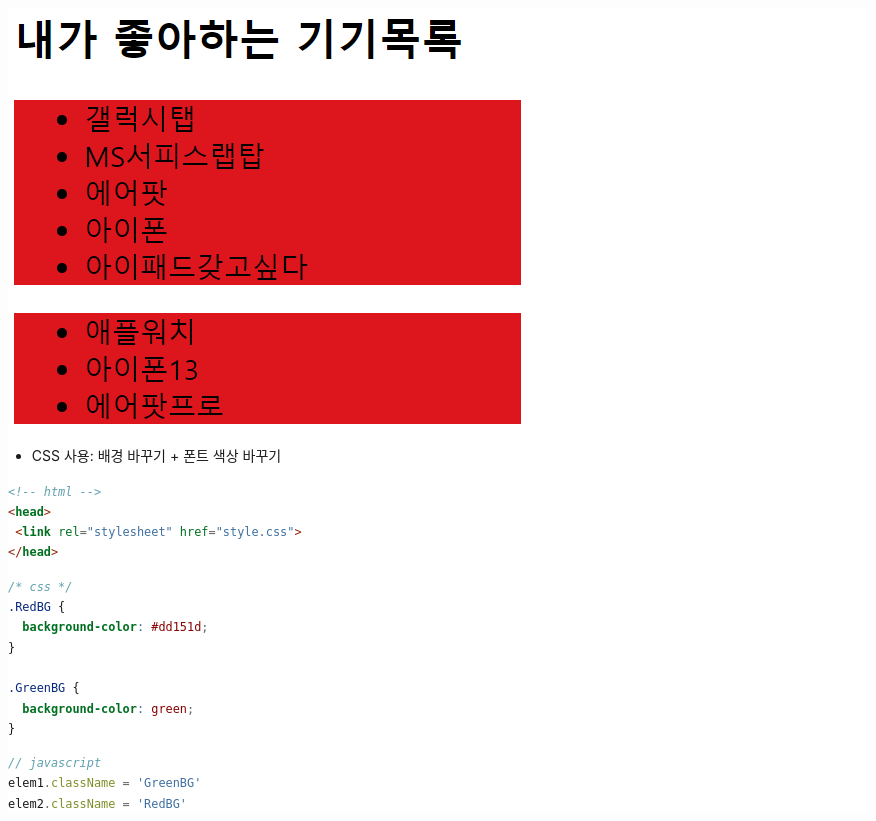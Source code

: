    ![image-20220428111822823](JavaScript_BasicCodePrac.assets/image-20220428111822823.png)

   * CSS 사용: 배경 바꾸기 + 폰트 색상 바꾸기

   ```html
   <!-- html -->
   <head>
   	<link rel="stylesheet" href="style.css">
   </head>
   ```

   ```css
   /* css */
   .RedBG {
     background-color: #dd151d;
   }
   
   .GreenBG {
     background-color: green;
   }
   ```

   ```javascript
   // javascript
   elem1.className = 'GreenBG'
   elem2.className = 'RedBG'
   ```
